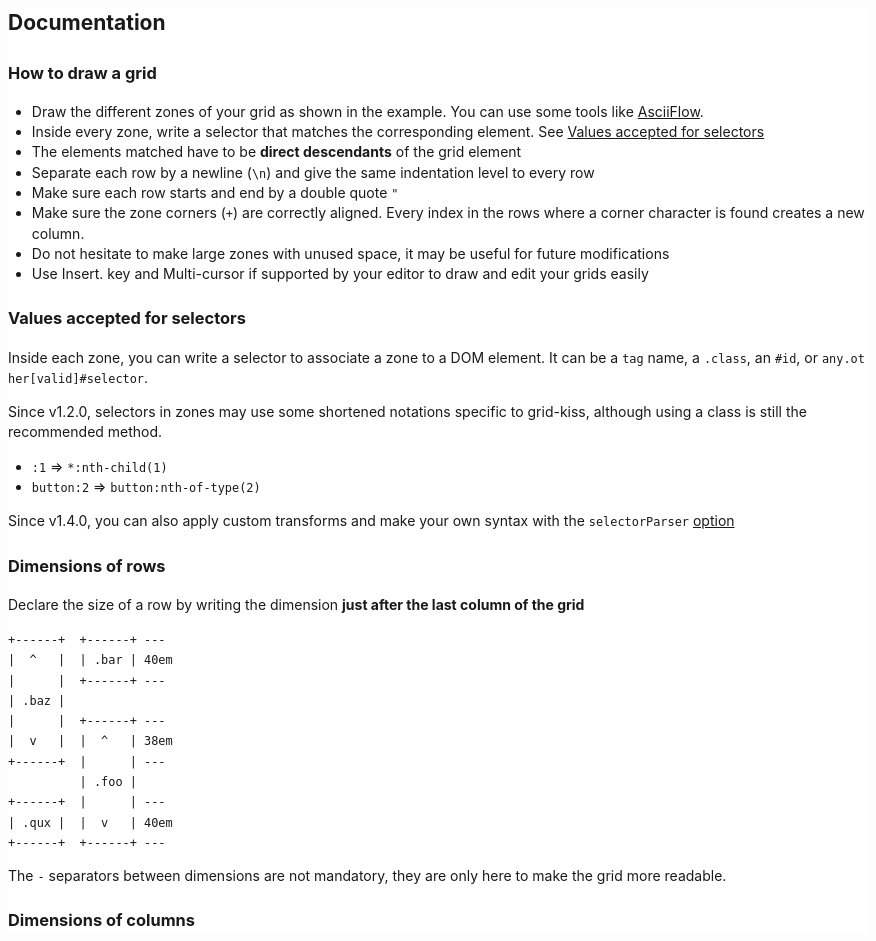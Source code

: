 ## Documentation

### How to draw a grid

-   Draw the different zones of your grid as shown in the example. You can use some tools like [AsciiFlow](http://asciiflow.com/).
-   Inside every zone, write a selector that matches the corresponding element. See [Values accepted for selectors](#values-accepted-for-selectors)
-   The elements matched have to be **direct descendants** of the grid element
-   Separate each row by a newline (`\n`) and give the same indentation level to every row
-   Make sure each row starts and end by a double quote `"`
-   Make sure the zone corners (`+`) are correctly aligned. Every index in the rows where a corner character is found creates a new column.
-   Do not hesitate to make large zones with unused space, it may be useful for future modifications
-   Use Insert. key and Multi-cursor if supported by your editor to draw and edit your grids easily

### Values accepted for selectors

Inside each zone, you can write a selector to associate a zone to a DOM element. It can be a `tag` name, a `.class`, an `#id`, or `any.other[valid]#selector`.

Since v1.2.0, selectors in zones may use some shortened notations specific to grid-kiss, although using a class is still the recommended method.

-   `:1` ⇒ `*:nth-child(1)`
-   `button:2` ⇒ `button:nth-of-type(2)`

Since v1.4.0, you can also apply custom transforms and make your own syntax with the `selectorParser` [option](#options)

### Dimensions of rows

Declare the size of a row by writing the dimension **just after the last column of the grid**

```
+------+  +------+ ---
|  ^   |  | .bar | 40em
|      |  +------+ ---
| .baz |
|      |  +------+ ---
|  v   |  |  ^   | 38em
+------+  |      | ---
          | .foo |
+------+  |      | ---
| .qux |  |  v   | 40em
+------+  +------+ ---
```

The `-` separators between dimensions are not mandatory, they are only here to make the grid more readable.

### Dimensions of columns


[playground]: https://sylvainpolletvillard.github.io/grid-kiss-playground/index.html
[codepen]: http://codepen.io/sylvainpv/pen/oBxKWg
[postcss-website]: http://postcss.org/
[w3c-spec]: https://www.w3.org/TR/css-grid-1/
[can-i-use]: http://caniuse.com/#feat=css-grid
[browserslist]: https://github.com/ai/browserslist